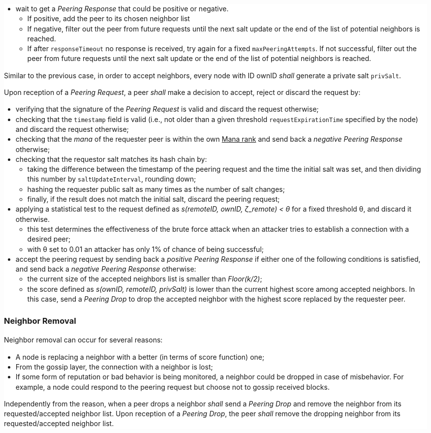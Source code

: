 - wait to get a _Peering Response_ that could be positive or negative.
  - If positive, add the peer to its chosen neighbor list
  - If negative, filter out the peer from future requests until the next salt update or the end of the list of potential neighbors is reached.
  - If after `responseTimeout` no response is received, try again for a fixed `maxPeeringAttempts`. If not successful, filter out the peer from future requests until the next salt update or the end of the list of potential neighbors is reached.

Similar to the previous case, in order to accept neighbors, every node with ID ownID _shall_ generate a private salt `privSalt`.

Upon reception of a _Peering Request_, a peer _shall_ make a decision to accept, reject or discard the request by:

- verifying that the signature of the _Peering Request_ is valid and discard the request otherwise;
- checking that the `timestamp` field is valid (i.e., not older than a given threshold `requestExpirationTime` specified by the node) and discard the request otherwise;
- checking that the _mana_ of the requester peer is within the own [Mana rank](#Mana_rank) and send back a _negative_ _Peering Response_ otherwise;
- checking that the requestor salt matches its hash chain by:
  - taking the difference between the timestamp of the peering request and the time the initial salt was set, and then dividing this number by `saltUpdateInterval`, rounding down;
  - hashing the requester public salt as many times as the number of salt changes;
  - finally, if the result does not match the initial salt, discard the peering request;
- applying a statistical test to the request defined as _s(remoteID, ownID, ζ_remote) < θ_ for a fixed threshold θ, and discard it otherwise.
  - this test determines the effectiveness of the brute force attack when an attacker tries to establish a connection with a desired peer;
  - with θ set to 0.01 an attacker has only 1% of chance of being successful;
- accept the peering request by sending back a _positive_ _Peering Response_ if either one of the following conditions is satisfied, and send back a _negative_ _Peering Response_ otherwise:
  - the current size of the accepted neighbors list is smaller than _Floor(k/2)_;
  - the score defined as _s(ownID, remoteID, privSalt)_ is lower than the current highest score among accepted neighbors. In this case, send a _Peering Drop_ to drop the accepted neighbor with the highest score replaced by the requester peer.

### Neighbor Removal

Neighbor removal can occur for several reasons:

- A node is replacing a neighbor with a better (in terms of score function) one;
- From the gossip layer, the connection with a neighbor is lost;
- If some form of reputation or bad behavior is being monitored, a neighbor could be dropped in case of misbehavior. For example, a node could respond to the peering request but choose not to gossip received blocks.

Independently from the reason, when a peer drops a neighbor _shall_ send a _Peering Drop_ and remove the neighbor from its requested/accepted neighbor list. Upon reception of a _Peering Drop_, the peer _shall_ remove the dropping neighbor from its requested/accepted neighbor list.

